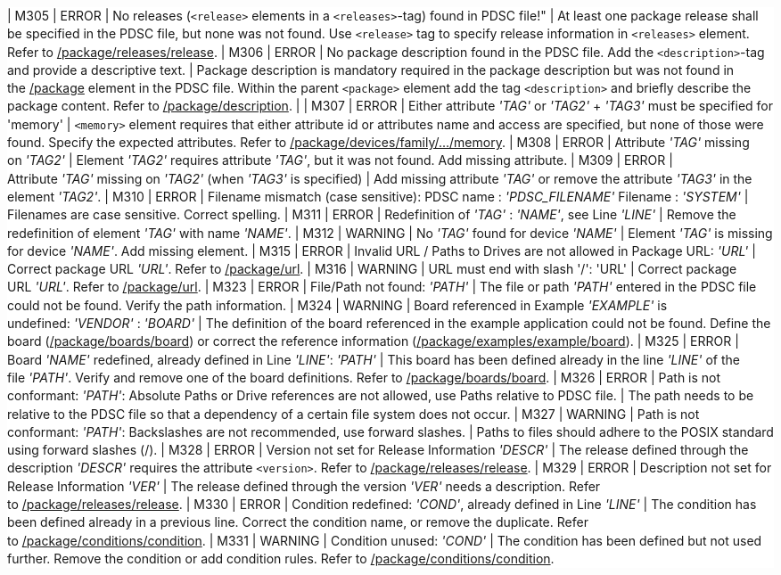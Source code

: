 | M305               | ERROR               | No releases (`<release>` elements in a `<releases>`-tag) found in PDSC file!" | At least one package release shall be specified in the PDSC file, but none was not found. Use `<release>` tag to specify release information in `<releases>` element. Refer to [/package/releases/release](https://open-cmsis-pack.github.io/Open-CMSIS-Pack-Spec/main/html/element_releases.html#element_release).
| M306               | ERROR               | No package description found in the PDSC file. Add the `<description>`-tag and provide a descriptive text. | Package description is mandatory required in the package description but was not found in the [/package](https://open-cmsis-pack.github.io/Open-CMSIS-Pack-Spec/main/html/pdsc_package_pg.html#element_package) element in the PDSC file. Within the parent `<package>` element add the tag `<description>` and briefly describe the package content. Refer to [/package/description](https://open-cmsis-pack.github.io/Open-CMSIS-Pack-Spec/main/html/pdsc_package_pg.html#package_description). |
| M307               | ERROR           | Either attribute _'TAG'_ or _'TAG2'_ + _'TAG3'_ must be specified for 'memory' | `<memory>` element requires that either attribute id or attributes name and access are specified, but none of those were found. Specify the expected attributes. Refer to [/package/devices/family/.../memory](https://open-cmsis-pack.github.io/Open-CMSIS-Pack-Spec/main/html/pdsc_family_pg.html#element_memory).
| M308               | ERROR           | Attribute _'TAG'_ missing on _'TAG2'_ | Element _'TAG2'_ requires attribute _'TAG'_, but it was not found. Add missing attribute.
| M309               | ERROR           | Attribute _'TAG'_ missing on _'TAG2'_ (when _'TAG3'_ is specified) | Add missing attribute _'TAG'_ or remove the attribute _'TAG3'_ in the element _'TAG2'_.
| M310               | ERROR               | Filename mismatch (case sensitive): PDSC name : _'PDSC\_FILENAME'_ Filename : _'SYSTEM'_ | Filenames are case sensitive. Correct spelling.
| M311               | ERROR           | Redefinition of _'TAG'_ : _'NAME'_, see Line _'LINE'_ | Remove the redefinition of element _'TAG'_ with name _'NAME'_.
| M312               | WARNING         | No _'TAG'_ found for device _'NAME'_ | Element _'TAG'_ is missing for device _'NAME'_. Add missing element.
| M315               | ERROR               | Invalid URL / Paths to Drives are not allowed in Package URL: _'URL'_ | Correct package URL _'URL'_. Refer to [/package/url](https://open-cmsis-pack.github.io/Open-CMSIS-Pack-Spec/main/html/pdsc_package_pg.html#package_url).
| M316               | WARNING             | URL must end with slash '/': 'URL' | Correct package URL _'URL'_. Refer to [/package/url](https://open-cmsis-pack.github.io/Open-CMSIS-Pack-Spec/main/html/pdsc_package_pg.html#package_url).
| M323               | ERROR               | File/Path not found: _'PATH'_ | The file or path _'PATH'_ entered in the PDSC file could not be found. Verify the path information.
| M324               | WARNING             | Board referenced in Example _'EXAMPLE'_ is undefined: _'VENDOR'_ : _'BOARD'_ | The definition of the board referenced in the example application could not be found. Define the board ([/package/boards/board](https://open-cmsis-pack.github.io/Open-CMSIS-Pack-Spec/main/html/pdsc_boards_pg.html#element_board)) or correct the reference information ([/package/examples/example/board](https://open-cmsis-pack.github.io/Open-CMSIS-Pack-Spec/main/html/pdsc_examples_pg.html#element_example_board)).
| M325               | ERROR               | Board _'NAME'_ redefined, already defined in Line _'LINE'_: _'PATH'_ | This board has been defined already in the line _'LINE'_ of the file _'PATH'_. Verify and remove one of the board definitions. Refer to [/package/boards/board](https://open-cmsis-pack.github.io/Open-CMSIS-Pack-Spec/main/html/pdsc_boards_pg.html#element_board).
| M326               | ERROR               | Path is not conformant: _'PATH'_: Absolute Paths or Drive references are not allowed, use Paths relative to PDSC file. | The path needs to be relative to the PDSC file so that a dependency of a certain file system does not occur.
| M327               | WARNING             | Path is not conformant: _'PATH'_: Backslashes are not recommended, use forward slashes. | Paths to files should adhere to the POSIX standard using forward slashes (/).
| M328               | ERROR               | Version not set for Release Information _'DESCR'_ | The release defined through the description _'DESCR'_ requires the attribute `<version>`. Refer to [/package/releases/release](https://open-cmsis-pack.github.io/Open-CMSIS-Pack-Spec/main/html/element_releases.html#element_release).
| M329               | ERROR               | Description not set for Release Information _'VER'_ | The release defined through the version _'VER'_ needs a description. Refer to [/package/releases/release](https://open-cmsis-pack.github.io/Open-CMSIS-Pack-Spec/main/html/element_releases.html#element_release).
| M330               | ERROR               | Condition redefined: _'COND'_, already defined in Line _'LINE'_ | The condition has been defined already in a previous line. Correct the condition name, or remove the duplicate. Refer to [/package/conditions/condition](https://open-cmsis-pack.github.io/Open-CMSIS-Pack-Spec/main/html/pdsc_conditions_pg.html#element_condition).
| M331               | WARNING             | Condition unused: _'COND'_ | The condition has been defined but not used further. Remove the condition or add condition rules. Refer to [/package/conditions/condition](https://open-cmsis-pack.github.io/Open-CMSIS-Pack-Spec/main/html/pdsc_conditions_pg.html#element_condition).